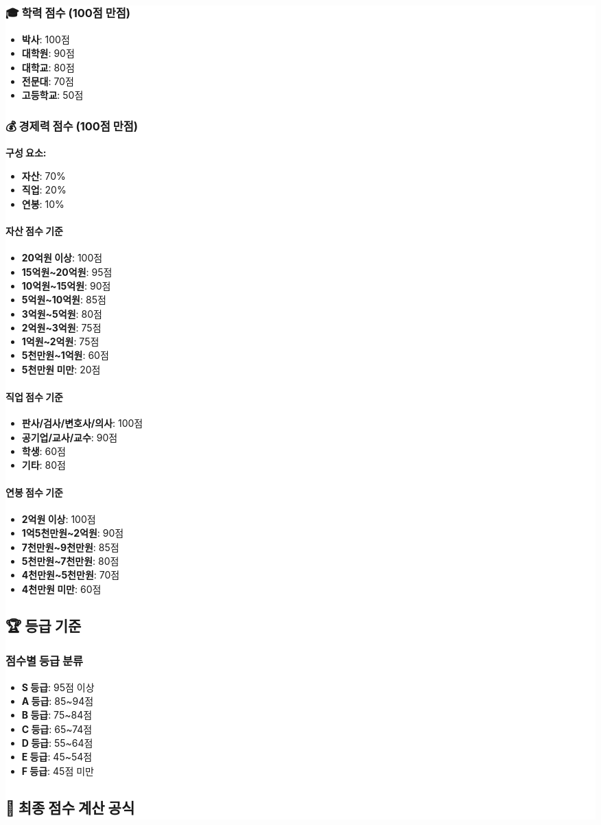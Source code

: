 ### 🎓 학력 점수 (100점 만점)
- **박사**: 100점
- **대학원**: 90점
- **대학교**: 80점
- **전문대**: 70점
- **고등학교**: 50점

### 💰 경제력 점수 (100점 만점)
**구성 요소:**
- **자산**: 70%
- **직업**: 20%
- **연봉**: 10%

#### 자산 점수 기준
- **20억원 이상**: 100점
- **15억원~20억원**: 95점
- **10억원~15억원**: 90점
- **5억원~10억원**: 85점
- **3억원~5억원**: 80점
- **2억원~3억원**: 75점
- **1억원~2억원**: 75점
- **5천만원~1억원**: 60점
- **5천만원 미만**: 20점

#### 직업 점수 기준
- **판사/검사/변호사/의사**: 100점
- **공기업/교사/교수**: 90점
- **학생**: 60점
- **기타**: 80점

#### 연봉 점수 기준
- **2억원 이상**: 100점
- **1억5천만원~2억원**: 90점
- **7천만원~9천만원**: 85점
- **5천만원~7천만원**: 80점
- **4천만원~5천만원**: 70점
- **4천만원 미만**: 60점

## 🏆 등급 기준

### 점수별 등급 분류
- **S 등급**: 95점 이상
- **A 등급**: 85~94점
- **B 등급**: 75~84점
- **C 등급**: 65~74점
- **D 등급**: 55~64점
- **E 등급**: 45~54점
- **F 등급**: 45점 미만

## 🧮 최종 점수 계산 공식
